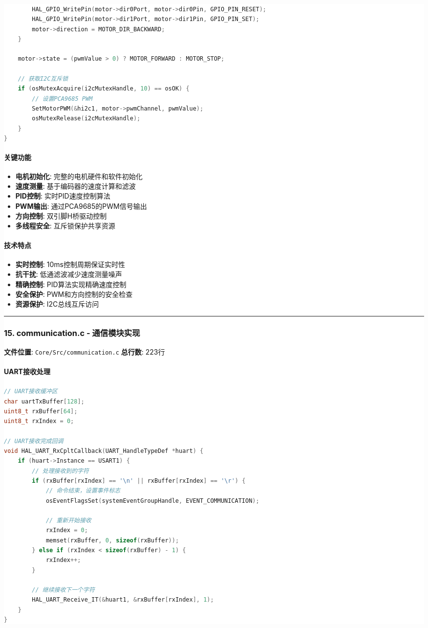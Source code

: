 ```c
        HAL_GPIO_WritePin(motor->dir0Port, motor->dir0Pin, GPIO_PIN_RESET);
        HAL_GPIO_WritePin(motor->dir1Port, motor->dir1Pin, GPIO_PIN_SET);
        motor->direction = MOTOR_DIR_BACKWARD;
    }

    motor->state = (pwmValue > 0) ? MOTOR_FORWARD : MOTOR_STOP;

    // 获取I2C互斥锁
    if (osMutexAcquire(i2cMutexHandle, 10) == osOK) {
        // 设置PCA9685 PWM
        SetMotorPWM(&hi2c1, motor->pwmChannel, pwmValue);
        osMutexRelease(i2cMutexHandle);
    }
}
```

#### 关键功能
- **电机初始化**: 完整的电机硬件和软件初始化
- **速度测量**: 基于编码器的速度计算和滤波
- **PID控制**: 实时PID速度控制算法
- **PWM输出**: 通过PCA9685的PWM信号输出
- **方向控制**: 双引脚H桥驱动控制
- **多线程安全**: 互斥锁保护共享资源

#### 技术特点
- **实时控制**: 10ms控制周期保证实时性
- **抗干扰**: 低通滤波减少速度测量噪声
- **精确控制**: PID算法实现精确速度控制
- **安全保护**: PWM和方向控制的安全检查
- **资源保护**: I2C总线互斥访问

---

### 15. communication.c - 通信模块实现

**文件位置**: `Core/Src/communication.c`
**总行数**: 223行

#### UART接收处理
```c
// UART接收缓冲区
char uartTxBuffer[128];
uint8_t rxBuffer[64];
uint8_t rxIndex = 0;

// UART接收完成回调
void HAL_UART_RxCpltCallback(UART_HandleTypeDef *huart) {
    if (huart->Instance == USART1) {
        // 处理接收到的字符
        if (rxBuffer[rxIndex] == '\n' || rxBuffer[rxIndex] == '\r') {
            // 命令结束，设置事件标志
            osEventFlagsSet(systemEventGroupHandle, EVENT_COMMUNICATION);

            // 重新开始接收
            rxIndex = 0;
            memset(rxBuffer, 0, sizeof(rxBuffer));
        } else if (rxIndex < sizeof(rxBuffer) - 1) {
            rxIndex++;
        }

        // 继续接收下一个字符
        HAL_UART_Receive_IT(&huart1, &rxBuffer[rxIndex], 1);
    }
}
```